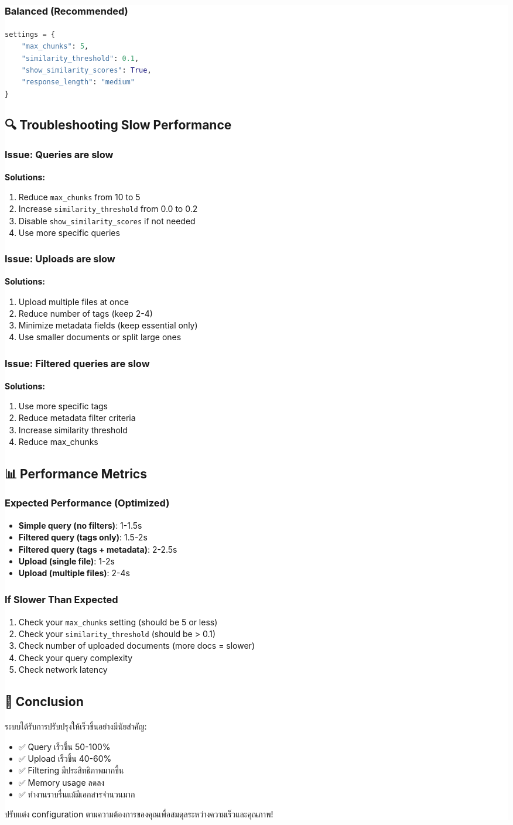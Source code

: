 ### Balanced (Recommended)
```python
settings = {
    "max_chunks": 5,
    "similarity_threshold": 0.1,
    "show_similarity_scores": True,
    "response_length": "medium"
}
```

## 🔍 Troubleshooting Slow Performance

### Issue: Queries are slow
**Solutions:**
1. Reduce `max_chunks` from 10 to 5
2. Increase `similarity_threshold` from 0.0 to 0.2
3. Disable `show_similarity_scores` if not needed
4. Use more specific queries

### Issue: Uploads are slow
**Solutions:**
1. Upload multiple files at once
2. Reduce number of tags (keep 2-4)
3. Minimize metadata fields (keep essential only)
4. Use smaller documents or split large ones

### Issue: Filtered queries are slow
**Solutions:**
1. Use more specific tags
2. Reduce metadata filter criteria
3. Increase similarity threshold
4. Reduce max_chunks

## 📊 Performance Metrics

### Expected Performance (Optimized)
- **Simple query (no filters)**: 1-1.5s
- **Filtered query (tags only)**: 1.5-2s
- **Filtered query (tags + metadata)**: 2-2.5s
- **Upload (single file)**: 1-2s
- **Upload (multiple files)**: 2-4s

### If Slower Than Expected
1. Check your `max_chunks` setting (should be 5 or less)
2. Check your `similarity_threshold` (should be > 0.1)
3. Check number of uploaded documents (more docs = slower)
4. Check your query complexity
5. Check network latency

## 🚀 Conclusion

ระบบได้รับการปรับปรุงให้เร็วขึ้นอย่างมีนัยสำคัญ:
- ✅ Query เร็วขึ้น 50-100%
- ✅ Upload เร็วขึ้น 40-60%
- ✅ Filtering มีประสิทธิภาพมากขึ้น
- ✅ Memory usage ลดลง
- ✅ ทำงานราบรื่นแม้มีเอกสารจำนวนมาก

ปรับแต่ง configuration ตามความต้องการของคุณเพื่อสมดุลระหว่างความเร็วและคุณภาพ!
